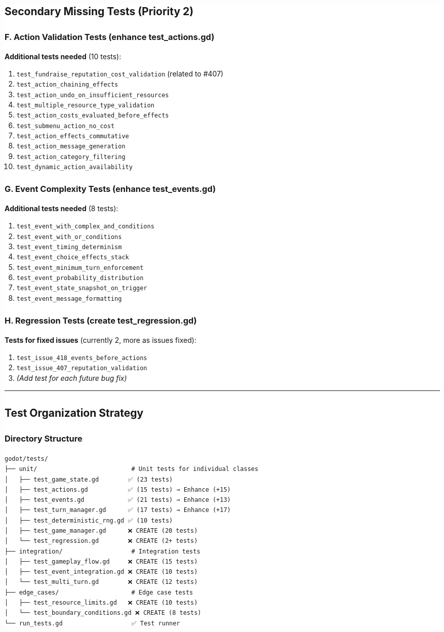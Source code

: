 ## Secondary Missing Tests (Priority 2)

### F. Action Validation Tests (enhance test_actions.gd)
**Additional tests needed** (10 tests):
1. `test_fundraise_reputation_cost_validation` (related to #407)
2. `test_action_chaining_effects`
3. `test_action_undo_on_insufficient_resources`
4. `test_multiple_resource_type_validation`
5. `test_action_costs_evaluated_before_effects`
6. `test_submenu_action_no_cost`
7. `test_action_effects_commutative`
8. `test_action_message_generation`
9. `test_action_category_filtering`
10. `test_dynamic_action_availability`

### G. Event Complexity Tests (enhance test_events.gd)
**Additional tests needed** (8 tests):
1. `test_event_with_complex_and_conditions`
2. `test_event_with_or_conditions`
3. `test_event_timing_determinism`
4. `test_event_choice_effects_stack`
5. `test_event_minimum_turn_enforcement`
6. `test_event_probability_distribution`
7. `test_event_state_snapshot_on_trigger`
8. `test_event_message_formatting`

### H. Regression Tests (create test_regression.gd)
**Tests for fixed issues** (currently 2, more as issues fixed):
1. `test_issue_418_events_before_actions`
2. `test_issue_407_reputation_validation`
3. *(Add test for each future bug fix)*

---

## Test Organization Strategy

### Directory Structure
```
godot/tests/
├── unit/                          # Unit tests for individual classes
│   ├── test_game_state.gd        ✅ (23 tests)
│   ├── test_actions.gd           ✅ (15 tests) → Enhance (+15)
│   ├── test_events.gd            ✅ (21 tests) → Enhance (+13)
│   ├── test_turn_manager.gd      ✅ (17 tests) → Enhance (+17)
│   ├── test_deterministic_rng.gd ✅ (10 tests)
│   ├── test_game_manager.gd      ❌ CREATE (20 tests)
│   └── test_regression.gd        ❌ CREATE (2+ tests)
├── integration/                   # Integration tests
│   ├── test_gameplay_flow.gd     ❌ CREATE (15 tests)
│   ├── test_event_integration.gd ❌ CREATE (10 tests)
│   └── test_multi_turn.gd        ❌ CREATE (12 tests)
├── edge_cases/                    # Edge case tests
│   ├── test_resource_limits.gd   ❌ CREATE (10 tests)
│   └── test_boundary_conditions.gd ❌ CREATE (8 tests)
└── run_tests.gd                   ✅ Test runner
```
